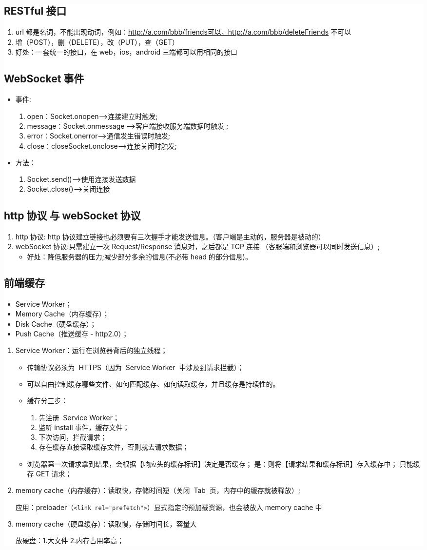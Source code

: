 ## RESTful 接口

1. url 都是名词，不能出现动词，例如：http://a.com/bbb/friends可以，http://a.com/bbb/deleteFriends 不可以
2. 增（POST），删（DELETE），改（PUT），查（GET）
3. 好处：一套统一的接口，在 web，ios，android 三端都可以用相同的接口

## WebSocket 事件

- 事件:

  1. open：Socket.onopen-->连接建立时触发;
  2. message：Socket.onmessage -->客户端接收服务端数据时触发 ;
  3. error：Socket.onerror-->通信发生错误时触发;
  4. close：closeSocket.onclose-->连接关闭时触发;

- 方法：

  1. Socket.send()-->使用连接发送数据
  2. Socket.close()-->关闭连接

## http 协议 与 webSocket 协议

1. http 协议: http 协议建立链接也必须要有三次握手才能发送信息。（客户端是主动的，服务器是被动的）
2. webSocket 协议:只需建立一次 Request/Response 消息对，之后都是 TCP 连接 （客服端和浏览器可以同时发送信息）;
   - 好处：降低服务器的压力;减少部分多余的信息(不必带 head 的部分信息)。

## 前端缓存

- Service Worker；
- Memory Cache（内存缓存）；
- Disk Cache（硬盘缓存）；
- Push Cache（推送缓存 - http2.0）；

1. Service Worker：运行在浏览器背后的独立线程；

   - 传输协议必须为  HTTPS（因为  Service Worker  中涉及到请求拦截）；
   - 可以自由控制缓存哪些文件、如何匹配缓存、如何读取缓存，并且缓存是持续性的。
   - 缓存分三步：

     1. 先注册  Service Worker；
     2. 监听 install 事件，缓存文件；
     3. 下次访问，拦截请求；
     4. 存在缓存直接读取缓存文件，否则就去请求数据；

   - 浏览器第一次请求拿到结果，会根据【响应头的缓存标识】决定是否缓存；
     是：则将【请求结果和缓存标识】存入缓存中；
     只能缓存 GET 请求；

2. memory cache（内存缓存）：读取快，存储时间短（关闭  Tab  页，内存中的缓存就被释放）;

   应用：preloader（`<link rel="prefetch">`）显式指定的预加载资源，也会被放入 memory cache 中

3. memory cache（硬盘缓存）：读取慢，存储时间长，容量大

   放硬盘：1.大文件 2.内存占用率高；
